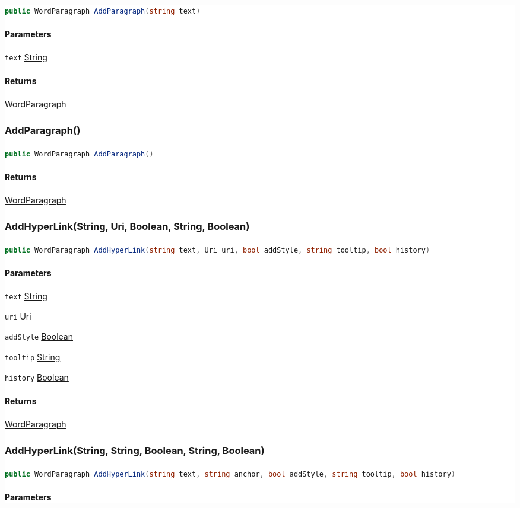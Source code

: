 ```csharp
public WordParagraph AddParagraph(string text)
```

#### Parameters

`text` [String](https://docs.microsoft.com/en-us/dotnet/api/system.string)<br>

#### Returns

[WordParagraph](./officeimo.word.wordparagraph.md)<br>

### **AddParagraph()**



```csharp
public WordParagraph AddParagraph()
```

#### Returns

[WordParagraph](./officeimo.word.wordparagraph.md)<br>

### **AddHyperLink(String, Uri, Boolean, String, Boolean)**



```csharp
public WordParagraph AddHyperLink(string text, Uri uri, bool addStyle, string tooltip, bool history)
```

#### Parameters

`text` [String](https://docs.microsoft.com/en-us/dotnet/api/system.string)<br>

`uri` Uri<br>

`addStyle` [Boolean](https://docs.microsoft.com/en-us/dotnet/api/system.boolean)<br>

`tooltip` [String](https://docs.microsoft.com/en-us/dotnet/api/system.string)<br>

`history` [Boolean](https://docs.microsoft.com/en-us/dotnet/api/system.boolean)<br>

#### Returns

[WordParagraph](./officeimo.word.wordparagraph.md)<br>

### **AddHyperLink(String, String, Boolean, String, Boolean)**



```csharp
public WordParagraph AddHyperLink(string text, string anchor, bool addStyle, string tooltip, bool history)
```

#### Parameters
